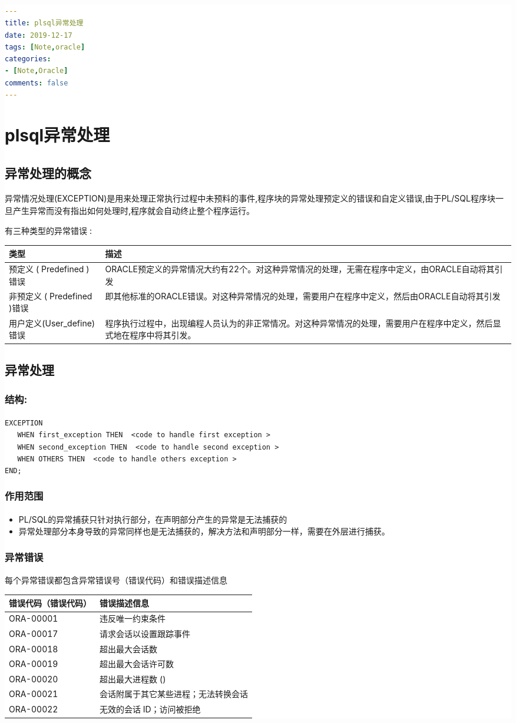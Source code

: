 ```yaml
---
title: plsql异常处理
date: 2019-12-17
tags: [Note,oracle]
categories:
- [Note,Oracle]
comments: false
---
```

# plsql异常处理

## 异常处理的概念

异常情况处理(EXCEPTION)是用来处理正常执行过程中未预料的事件,程序块的异常处理预定义的错误和自定义错误,由于PL/SQL程序块一旦产生异常而没有指出如何处理时,程序就会自动终止整个程序运行。


有三种类型的异常错误 :

| 类型                        | 描述                                                         |
| :-------------------------- | :----------------------------------------------------------- |
| 预定义 ( Predefined )错误   | ORACLE预定义的异常情况大约有22个。对这种异常情况的处理，无需在程序中定义，由ORACLE自动将其引发 |
| 非预定义 ( Predefined )错误 | 即其他标准的ORACLE错误。对这种异常情况的处理，需要用户在程序中定义，然后由ORACLE自动将其引发 |
| 用户定义(User_define) 错误  | 程序执行过程中，出现编程人员认为的非正常情况。对这种异常情况的处理，需要用户在程序中定义，然后显式地在程序中将其引发。 |

## 异常处理

### 结构:

```
EXCEPTION 
   WHEN first_exception THEN  <code to handle first exception > 
   WHEN second_exception THEN  <code to handle second exception > 
   WHEN OTHERS THEN  <code to handle others exception > 
END;
```

### 作用范围

- PL/SQL的异常捕获只针对执行部分，在声明部分产生的异常是无法捕获的
- 异常处理部分本身导致的异常同样也是无法捕获的，解决方法和声明部分一样，需要在外层进行捕获。

### 异常错误

每个异常错误都包含异常错误号（错误代码）和错误描述信息

| 错误代码（错误代码） | 错误描述信息                         |
| :------------------- | :----------------------------------- |
| ORA-00001            | 违反唯一约束条件                     |
| ORA-00017            | 请求会话以设置跟踪事件               |
| ORA-00018            | 超出最大会话数                       |
| ORA-00019            | 超出最大会话许可数                   |
| ORA-00020            | 超出最大进程数 ()                    |
| ORA-00021            | 会话附属于其它某些进程；无法转换会话 |
| ORA-00022            | 无效的会话 ID；访问被拒绝            |